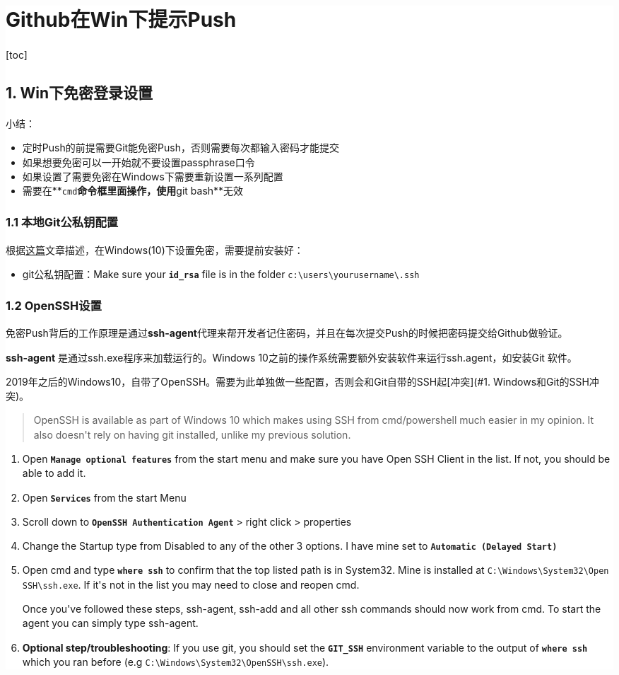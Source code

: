 # Github在Win下提示Push

[toc]



## 1. Win下免密登录设置 



小结：

- 定时Push的前提需要Git能免密Push，否则需要每次都输入密码才能提交
- 如果想要免密可以一开始就不要设置passphrase口令
- 如果设置了需要免密在Windows下需要重新设置一系列配置
- 需要在**`cmd`**命令框里面操作，使用**git bash**无效



### 1.1 本地Git公私钥配置

根据[这篇](https://stackoverflow.com/questions/18683092/how-to-run-ssh-add-on-windows)文章描述，在Windows(10)下设置免密，需要提前安装好：

- git公私钥配置：Make sure your **`id_rsa`** file is in the folder `c:\users\yourusername\.ssh`



### 1.2 OpenSSH设置

免密Push背后的工作原理是通过**ssh-agent**代理来帮开发者记住密码，并且在每次提交Push的时候把密码提交给Github做验证。 

**ssh-agent** 是通过ssh.exe程序来加载运行的。Windows 10之前的操作系统需要额外安装软件来运行ssh.agent，如安装Git 软件。

2019年之后的Windows10，自带了OpenSSH。需要为此单独做一些配置，否则会和Git自带的SSH起[冲突](#1. Windows和Git的SSH冲突)。

> OpenSSH is available as part of Windows 10 which makes using SSH from cmd/powershell much easier in my opinion. It also doesn't rely on having git installed, unlike my previous solution.

1. Open **`Manage optional features`** from the start menu and make sure you have Open SSH Client in the list. If not, you should be able to add it.

2. Open **`Services`** from the start Menu

3. Scroll down to **`OpenSSH Authentication Agent`** > right click > properties

4. Change the Startup type from Disabled to any of the other 3 options. I have mine set to **`Automatic (Delayed Start)`**

5. Open cmd and type **`where ssh`** to confirm that the top listed path is in System32. Mine is installed at `C:\Windows\System32\OpenSSH\ssh.exe`. If it's not in the list you may need to close and reopen cmd.

   Once you've followed these steps, ssh-agent, ssh-add and all other ssh commands should now work from cmd. To start the agent you can simply type ssh-agent.

6. **Optional step/troubleshooting**: If you use git, you should set the **`GIT_SSH`** environment variable to the output of **`where ssh`** which you ran before (e.g `C:\Windows\System32\OpenSSH\ssh.exe`). 
